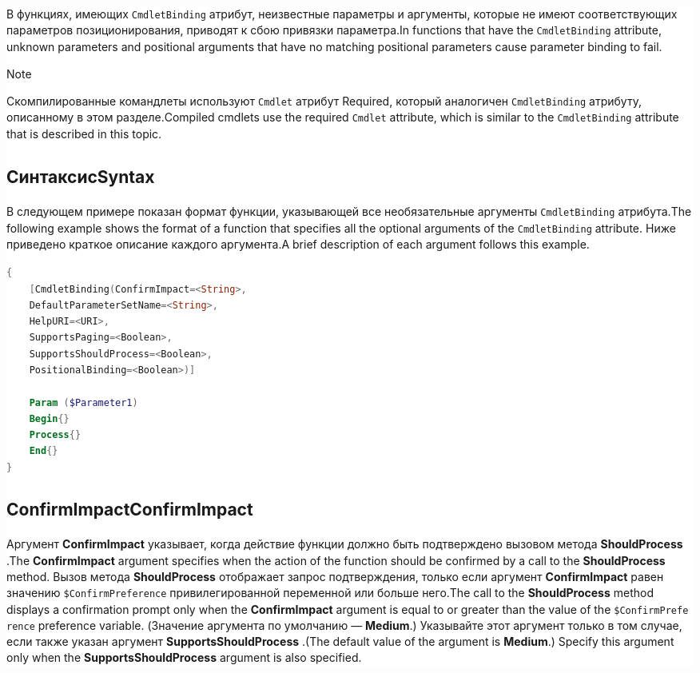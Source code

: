 <span data-ttu-id="4215c-112">В функциях, имеющих `CmdletBinding` атрибут, неизвестные параметры и аргументы, которые не имеют соответствующих параметров позиционирования, приводят к сбою привязки параметра.</span><span class="sxs-lookup"><span data-stu-id="4215c-112">In functions that have the `CmdletBinding` attribute, unknown parameters and positional arguments that have no matching positional parameters cause parameter binding to fail.</span></span>

> [!NOTE]
> <span data-ttu-id="4215c-113">Скомпилированные командлеты используют `Cmdlet` атрибут Required, который аналогичен `CmdletBinding` атрибуту, описанному в этом разделе.</span><span class="sxs-lookup"><span data-stu-id="4215c-113">Compiled cmdlets use the required `Cmdlet` attribute, which is similar to the `CmdletBinding` attribute that is described in this topic.</span></span>

## <a name="syntax"></a><span data-ttu-id="4215c-114">Синтаксис</span><span class="sxs-lookup"><span data-stu-id="4215c-114">Syntax</span></span>

<span data-ttu-id="4215c-115">В следующем примере показан формат функции, указывающей все необязательные аргументы `CmdletBinding` атрибута.</span><span class="sxs-lookup"><span data-stu-id="4215c-115">The following example shows the format of a function that specifies all the optional arguments of the `CmdletBinding` attribute.</span></span> <span data-ttu-id="4215c-116">Ниже приведено краткое описание каждого аргумента.</span><span class="sxs-lookup"><span data-stu-id="4215c-116">A brief description of each argument follows this example.</span></span>

```powershell
{
    [CmdletBinding(ConfirmImpact=<String>,
    DefaultParameterSetName=<String>,
    HelpURI=<URI>,
    SupportsPaging=<Boolean>,
    SupportsShouldProcess=<Boolean>,
    PositionalBinding=<Boolean>)]

    Param ($Parameter1)
    Begin{}
    Process{}
    End{}
}
```

## <a name="confirmimpact"></a><span data-ttu-id="4215c-117">ConfirmImpact</span><span class="sxs-lookup"><span data-stu-id="4215c-117">ConfirmImpact</span></span>

<span data-ttu-id="4215c-118">Аргумент **ConfirmImpact** указывает, когда действие функции должно быть подтверждено вызовом метода **ShouldProcess** .</span><span class="sxs-lookup"><span data-stu-id="4215c-118">The **ConfirmImpact** argument specifies when the action of the function should be confirmed by a call to the **ShouldProcess** method.</span></span> <span data-ttu-id="4215c-119">Вызов метода **ShouldProcess** отображает запрос подтверждения, только если аргумент **ConfirmImpact** равен значению `$ConfirmPreference` привилегированной переменной или больше него.</span><span class="sxs-lookup"><span data-stu-id="4215c-119">The call to the **ShouldProcess** method displays a confirmation prompt only when the **ConfirmImpact** argument is equal to or greater than the value of the `$ConfirmPreference` preference variable.</span></span> <span data-ttu-id="4215c-120">(Значение аргумента по умолчанию — **Medium**.) Указывайте этот аргумент только в том случае, если также указан аргумент **SupportsShouldProcess** .</span><span class="sxs-lookup"><span data-stu-id="4215c-120">(The default value of the argument is **Medium**.) Specify this argument only when the **SupportsShouldProcess** argument is also specified.</span></span>
